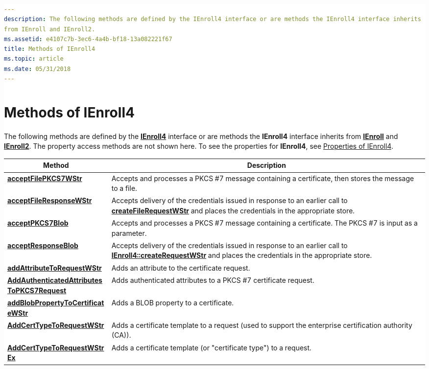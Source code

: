 ```yaml
---
description: The following methods are defined by the IEnroll4 interface or are methods the IEnroll4 interface inherits from IEnroll and IEnroll2.
ms.assetid: e4107c7b-3ec6-4a4b-bf18-13a082221f67
title: Methods of IEnroll4
ms.topic: article
ms.date: 05/31/2018
---
```


# Methods of IEnroll4

The following methods are defined by the [**IEnroll4**](/windows/desktop/api/Xenroll/nn-xenroll-ienroll4) interface or are methods the **IEnroll4** interface inherits from [**IEnroll**](/windows/desktop/api/Xenroll/nn-xenroll-ienroll) and [**IEnroll2**](/windows/desktop/api/Xenroll/nn-xenroll-ienroll2). The property access methods are not shown here. To see the properties for **IEnroll4**, see [Properties of IEnroll4](properties-of-ienroll4.md).



| Method                                                                                                | Description                                                                                                                                                                                                                                                                                           |
|-------------------------------------------------------------------------------------------------------|-------------------------------------------------------------------------------------------------------------------------------------------------------------------------------------------------------------------------------------------------------------------------------------------------------|
| [**acceptFilePKCS7WStr**](/windows/desktop/api/Xenroll/nf-xenroll-ienroll-acceptfilepkcs7wstr)                                           | Accepts and processes a PKCS \#7 message containing a certificate, then stores the message to a file.                                                                                                                                                                                                 |
| [**acceptFileResponseWStr**](/windows/desktop/api/Xenroll/nf-xenroll-ienroll4-acceptfileresponsewstr)                                     | Accepts delivery of the credentials issued in response to an earlier call to [**createFileRequestWStr**](/windows/desktop/api/Xenroll/nf-xenroll-ienroll4-createfilerequestwstr) and places the credentials in the appropriate store.                                                                                                     |
| [**acceptPKCS7Blob**](/windows/desktop/api/Xenroll/nf-xenroll-ienroll-acceptpkcs7blob)                                                   | Accepts and processes a PKCS \#7 message containing a certificate. The PKCS \#7 is input as a parameter.                                                                                                                                                                                              |
| [**acceptResponseBlob**](/windows/desktop/api/Xenroll/nf-xenroll-ienroll4-acceptresponseblob)                                             | Accepts delivery of the credentials issued in response to an earlier call to [**IEnroll4::createRequestWStr**](/windows/desktop/api/Xenroll/nf-xenroll-ienroll4-createrequestwstr) and places the credentials in the appropriate store.                                                                                                   |
| [**addAttributeToRequestWStr**](/windows/desktop/api/Xenroll/nf-xenroll-ienroll4-addattributetorequestwstr)                               | Adds an attribute to the certificate request.                                                                                                                                                                                                                                                         |
| [**AddAuthenticatedAttributesToPKCS7Request**](/windows/desktop/api/Xenroll/nf-xenroll-ienroll-addauthenticatedattributestopkcs7request) | Adds authenticated attributes to a PKCS \#7 certificate request.                                                                                                                                                                                                                                      |
| [**addBlobPropertyToCertificateWStr**](/windows/desktop/api/Xenroll/nf-xenroll-ienroll4-addblobpropertytocertificatewstr)                 | Adds a BLOB property to a certificate.                                                                                                                                                                                                                                                                |
| [**AddCertTypeToRequestWStr**](/windows/desktop/api/Xenroll/nf-xenroll-ienroll-addcerttypetorequestwstr)                                 | Adds a certificate template to a request (used to support the enterprise certification authority (CA)).                                                                                                                                                                                               |
| [**AddCertTypeToRequestWStrEx**](/windows/desktop/api/Xenroll/nf-xenroll-ienroll4-addcerttypetorequestwstrex)                             | Adds a certificate template (or "certificate type") to a request.                                                                                                                                                                                                                                     |